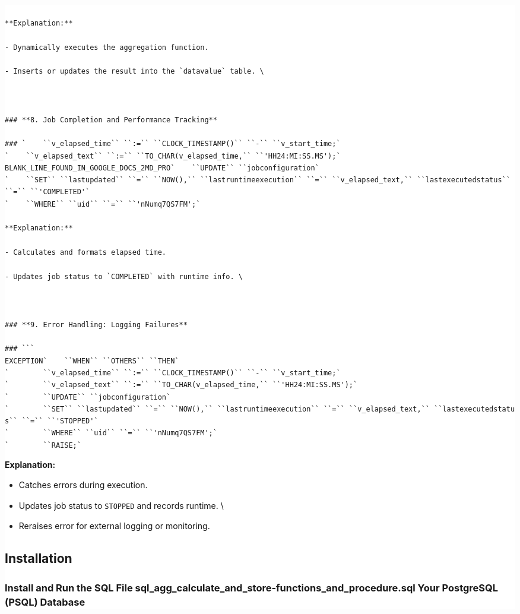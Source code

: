 ```

**Explanation:**

- Dynamically executes the aggregation function.

- Inserts or updates the result into the `datavalue` table. \



### **8. Job Completion and Performance Tracking**

### `    ``v_elapsed_time`` ``:=`` ``CLOCK_TIMESTAMP()`` ``-`` ``v_start_time;`
`    ``v_elapsed_text`` ``:=`` ``TO_CHAR(v_elapsed_time,`` ``'HH24:MI:SS.MS');`
BLANK_LINE_FOUND_IN_GOOGLE_DOCS_2MD_PRO`    ``UPDATE`` ``jobconfiguration`
`    ``SET`` ``lastupdated`` ``=`` ``NOW(),`` ``lastruntimeexecution`` ``=`` ``v_elapsed_text,`` ``lastexecutedstatus`` ``=`` ``'COMPLETED'`
`    ``WHERE`` ``uid`` ``=`` ``'nNumq7QS7FM';`

**Explanation:**

- Calculates and formats elapsed time.

- Updates job status to `COMPLETED` with runtime info. \



### **9. Error Handling: Logging Failures**

### ```
EXCEPTION`    ``WHEN`` ``OTHERS`` ``THEN`
`        ``v_elapsed_time`` ``:=`` ``CLOCK_TIMESTAMP()`` ``-`` ``v_start_time;`
`        ``v_elapsed_text`` ``:=`` ``TO_CHAR(v_elapsed_time,`` ``'HH24:MI:SS.MS');`
`        ``UPDATE`` ``jobconfiguration`
`        ``SET`` ``lastupdated`` ``=`` ``NOW(),`` ``lastruntimeexecution`` ``=`` ``v_elapsed_text,`` ``lastexecutedstatus`` ``=`` ``'STOPPED'`
`        ``WHERE`` ``uid`` ``=`` ``'nNumq7QS7FM';`
`        ``RAISE;`

```
**Explanation:**

- Catches errors during execution.

- Updates job status to `STOPPED` and records runtime. \


- Reraises error for external logging or monitoring.

## **Installation**

### **Install and Run the SQL File sql_agg_calculate_and_store-functions_and_procedure.sql Your PostgreSQL (PSQL) Database**
